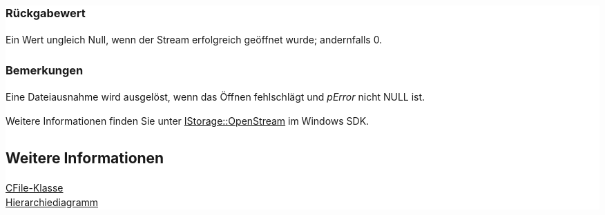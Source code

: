 ### <a name="return-value"></a>Rückgabewert

Ein Wert ungleich Null, wenn der Stream erfolgreich geöffnet wurde; andernfalls 0.

### <a name="remarks"></a>Bemerkungen

Eine Dateiausnahme wird ausgelöst, wenn das Öffnen fehlschlägt und *pError* nicht NULL ist.

Weitere Informationen finden Sie unter [IStorage::OpenStream](/windows/win32/api/objidl/nf-objidl-istorage-openstream) im Windows SDK.

## <a name="see-also"></a>Weitere Informationen

[CFile-Klasse](../../mfc/reference/cfile-class.md)<br/>
[Hierarchiediagramm](../../mfc/hierarchy-chart.md)
